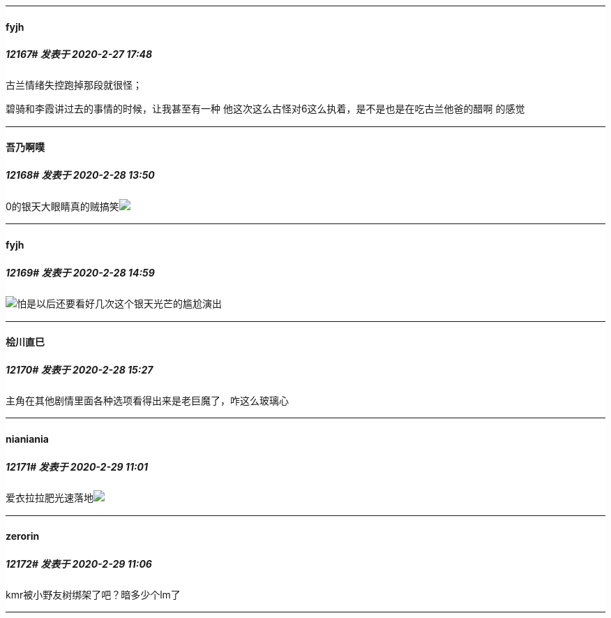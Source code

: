 
*****

####  fyjh  
##### 12167#       发表于 2020-2-27 17:48


古兰情绪失控跑掉那段就很怪；

碧骑和李霞讲过去的事情的时候，让我甚至有一种 他这次这么古怪对6这么执着，是不是也是在吃古兰他爸的醋啊 的感觉


*****

####  吾乃啊噗  
##### 12168#       发表于 2020-2-28 13:50


0的银天大眼睛真的贼搞笑<img src="https://static.saraba1st.com/image/smiley/face2017/068.png" referrerpolicy="no-referrer">


*****

####  fyjh  
##### 12169#       发表于 2020-2-28 14:59


<img src="https://static.saraba1st.com/image/smiley/face2017/067.png" referrerpolicy="no-referrer">怕是以后还要看好几次这个银天光芒的尴尬演出


*****

####  桧川直巳  
##### 12170#       发表于 2020-2-28 15:27


主角在其他剧情里面各种选项看得出来是老巨魔了，咋这么玻璃心


*****

####  nianiania  
##### 12171#       发表于 2020-2-29 11:01


爱衣拉拉肥光速落地<img src="https://static.saraba1st.com/image/smiley/face2017/067.png" referrerpolicy="no-referrer">


*****

####  zerorin  
##### 12172#       发表于 2020-2-29 11:06


kmr被小野友树绑架了吧？暗多少个lm了


*****
